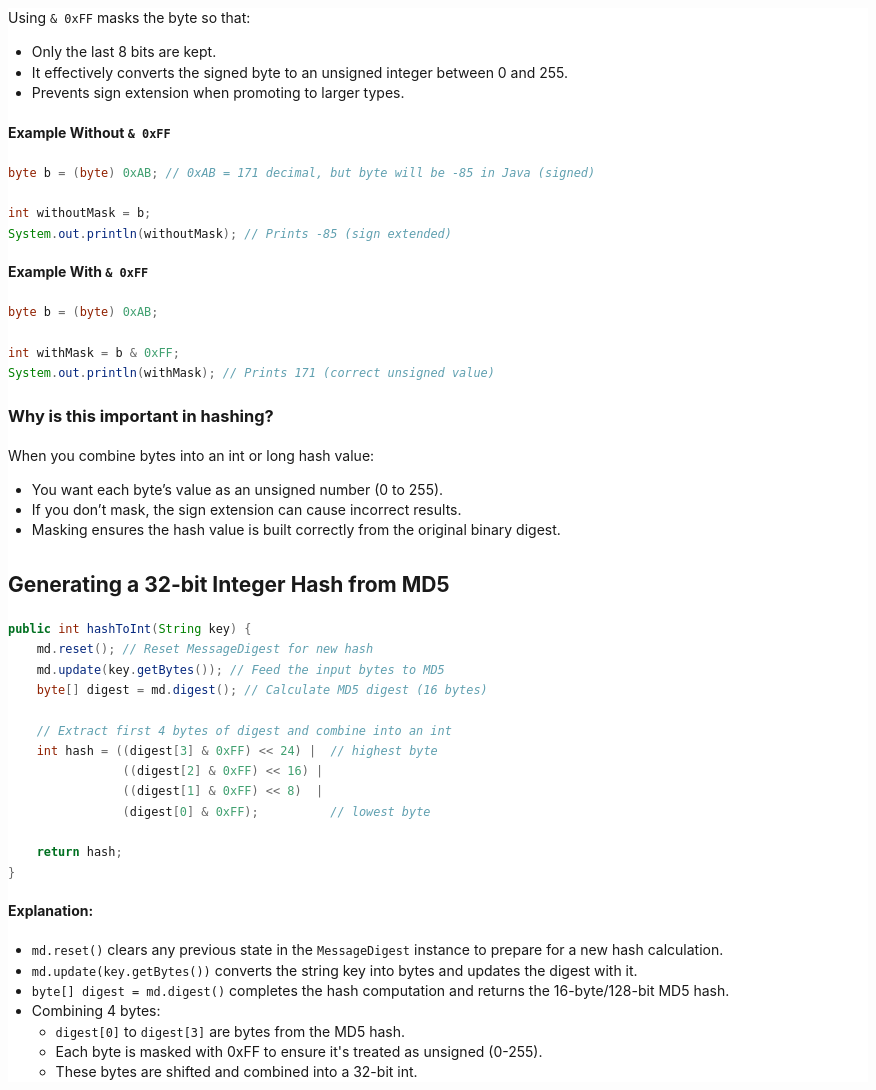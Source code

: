 Using `& 0xFF` masks the byte so that:
- Only the last 8 bits are kept.
- It effectively converts the signed byte to an unsigned integer between 0 and 255.
- Prevents sign extension when promoting to larger types.

#### Example Without `& 0xFF`
```java
byte b = (byte) 0xAB; // 0xAB = 171 decimal, but byte will be -85 in Java (signed)

int withoutMask = b; 
System.out.println(withoutMask); // Prints -85 (sign extended)
```

#### Example With `& 0xFF`
```java
byte b = (byte) 0xAB;

int withMask = b & 0xFF;
System.out.println(withMask); // Prints 171 (correct unsigned value)
```

### Why is this important in hashing?
When you combine bytes into an int or long hash value:
- You want each byte’s value as an unsigned number (0 to 255).
- If you don’t mask, the sign extension can cause incorrect results.
- Masking ensures the hash value is built correctly from the original binary digest.


## Generating a 32-bit Integer Hash from MD5
```java
public int hashToInt(String key) {
    md.reset(); // Reset MessageDigest for new hash
    md.update(key.getBytes()); // Feed the input bytes to MD5
    byte[] digest = md.digest(); // Calculate MD5 digest (16 bytes)

    // Extract first 4 bytes of digest and combine into an int
    int hash = ((digest[3] & 0xFF) << 24) |  // highest byte
                ((digest[2] & 0xFF) << 16) |
                ((digest[1] & 0xFF) << 8)  |
                (digest[0] & 0xFF);          // lowest byte
    
    return hash;
}
```

#### Explanation:
- `md.reset()` clears any previous state in the `MessageDigest` instance to prepare for a new hash calculation.
- `md.update(key.getBytes())` converts the string key into bytes and updates the digest with it.
- `byte[] digest = md.digest()` completes the hash computation and returns the 16-byte/128-bit MD5 hash.
- Combining 4 bytes:
    - `digest[0]` to `digest[3]` are bytes from the MD5 hash.
    - Each byte is masked with 0xFF to ensure it's treated as unsigned (0-255).
    - These bytes are shifted and combined into a 32-bit int.
